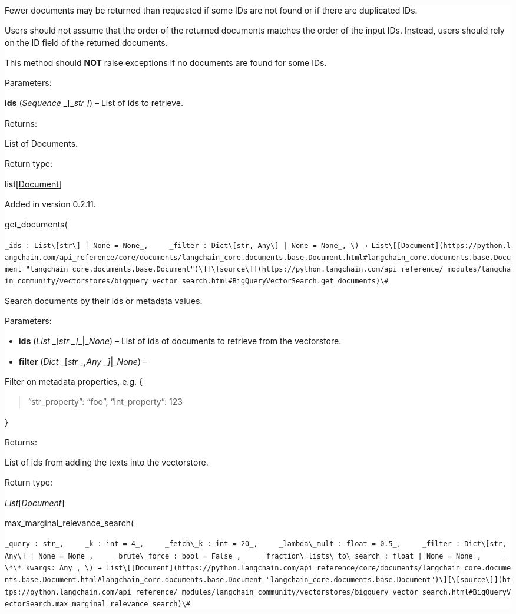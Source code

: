 Fewer documents may be returned than requested if some IDs are not found or if there are duplicated IDs.

Users should not assume that the order of the returned documents matches the order of the input IDs. Instead, users should rely on the ID field of the returned documents.

This method should **NOT** raise exceptions if no documents are found for some IDs.

Parameters:     

**ids** \(_Sequence_ _\[__str_ _\]_\) – List of ids to retrieve.

Returns:     

List of Documents.

Return type:     

list\[[Document](https://python.langchain.com/api_reference/core/documents/langchain_core.documents.base.Document.html#langchain_core.documents.base.Document "langchain_core.documents.base.Document")\]

Added in version 0.2.11.

get\_documents\(

    _ids : List\[str\] | None = None_,     _filter : Dict\[str, Any\] | None = None_, \) → List\[[Document](https://python.langchain.com/api_reference/core/documents/langchain_core.documents.base.Document.html#langchain_core.documents.base.Document "langchain_core.documents.base.Document")\][\[source\]](https://python.langchain.com/api_reference/_modules/langchain_community/vectorstores/bigquery_vector_search.html#BigQueryVectorSearch.get_documents)\#     

Search documents by their ids or metadata values.

Parameters:     

  * **ids** \(_List_ _\[__str_ _\]__|__None_\) – List of ids of documents to retrieve from the vectorstore.

  * **filter** \(_Dict_ _\[__str_ _,__Any_ _\]__|__None_\) – 

Filter on metadata properties, e.g. \{

> ”str\_property”: “foo”, “int\_property”: 123

\}

Returns:     

List of ids from adding the texts into the vectorstore.

Return type:     

_List_\[[_Document_](https://python.langchain.com/api_reference/core/documents/langchain_core.documents.base.Document.html#langchain_core.documents.base.Document "langchain_core.documents.base.Document")\]

max\_marginal\_relevance\_search\(

    _query : str_,     _k : int = 4_,     _fetch\_k : int = 20_,     _lambda\_mult : float = 0.5_,     _filter : Dict\[str, Any\] | None = None_,     _brute\_force : bool = False_,     _fraction\_lists\_to\_search : float | None = None_,     _\*\* kwargs: Any_, \) → List\[[Document](https://python.langchain.com/api_reference/core/documents/langchain_core.documents.base.Document.html#langchain_core.documents.base.Document "langchain_core.documents.base.Document")\][\[source\]](https://python.langchain.com/api_reference/_modules/langchain_community/vectorstores/bigquery_vector_search.html#BigQueryVectorSearch.max_marginal_relevance_search)\#     

